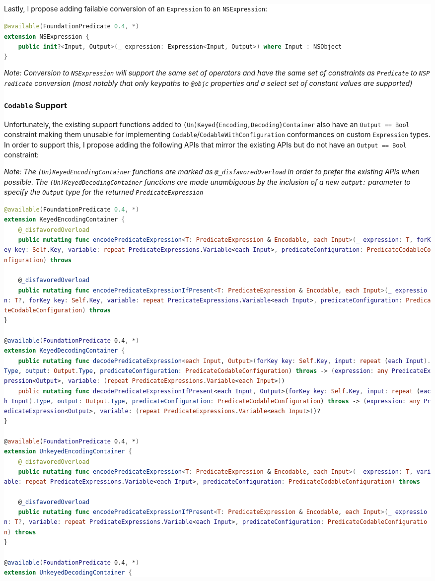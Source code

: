 Lastly, I propose adding failable conversion of an `Expression` to an `NSExpression`:

```swift
@available(FoundationPredicate 0.4, *)
extension NSExpression {
    public init?<Input, Output>(_ expression: Expression<Input, Output>) where Input : NSObject
}
```

_Note: Conversion to `NSExpression` will support the same set of operators and have the same set of constraints as `Predicate` to `NSPredicate` conversion (most notably that only keypaths to `@objc` properties and a select set of constant values are supported)_

### `Codable` Support

Unfortunately, the existing support functions added to `(Un)Keyed{Encoding,Decoding}Container` also have an `Output == Bool` constraint making them unusable for implementing `Codable`/`CodableWithConfiguration` conformances on custom `Expression` types. In order to support this, I propose adding the following APIs that mirror the existing APIs but do not have an `Output == Bool` constraint:

_Note: The `(Un)KeyedEncodingContainer` functions are marked as `@_disfavoredOverload` in order to prefer the existing APIs when possible. The `(Un)KeyedDecodingContainer` functions are made unambiguous by the inclusion of a new `output:` parameter to specify the `Output` type for the returned `PredicateExpression`_

```swift
@available(FoundationPredicate 0.4, *)
extension KeyedEncodingContainer {
    @_disfavoredOverload
    public mutating func encodePredicateExpression<T: PredicateExpression & Encodable, each Input>(_ expression: T, forKey key: Self.Key, variable: repeat PredicateExpressions.Variable<each Input>, predicateConfiguration: PredicateCodableConfiguration) throws
    
    @_disfavoredOverload
    public mutating func encodePredicateExpressionIfPresent<T: PredicateExpression & Encodable, each Input>(_ expression: T?, forKey key: Self.Key, variable: repeat PredicateExpressions.Variable<each Input>, predicateConfiguration: PredicateCodableConfiguration) throws
}

@available(FoundationPredicate 0.4, *)
extension KeyedDecodingContainer {
    public mutating func decodePredicateExpression<each Input, Output>(forKey key: Self.Key, input: repeat (each Input).Type, output: Output.Type, predicateConfiguration: PredicateCodableConfiguration) throws -> (expression: any PredicateExpression<Output>, variable: (repeat PredicateExpressions.Variable<each Input>))
    public mutating func decodePredicateExpressionIfPresent<each Input, Output>(forKey key: Self.Key, input: repeat (each Input).Type, output: Output.Type, predicateConfiguration: PredicateCodableConfiguration) throws -> (expression: any PredicateExpression<Output>, variable: (repeat PredicateExpressions.Variable<each Input>))?
}

@available(FoundationPredicate 0.4, *)
extension UnkeyedEncodingContainer {
    @_disfavoredOverload
    public mutating func encodePredicateExpression<T: PredicateExpression & Encodable, each Input>(_ expression: T, variable: repeat PredicateExpressions.Variable<each Input>, predicateConfiguration: PredicateCodableConfiguration) throws
    
    @_disfavoredOverload
    public mutating func encodePredicateExpressionIfPresent<T: PredicateExpression & Encodable, each Input>(_ expression: T?, variable: repeat PredicateExpressions.Variable<each Input>, predicateConfiguration: PredicateCodableConfiguration) throws
}

@available(FoundationPredicate 0.4, *)
extension UnkeyedDecodingContainer {
```